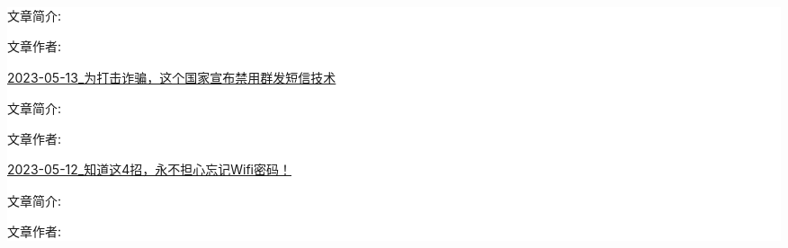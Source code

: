 文章简介:

文章作者:

[2023-05-13_为打击诈骗，这个国家宣布禁用群发短信技术](http://mp.weixin.qq.com/s?__biz=MzkwMTI2NDM1OA==&mid=2247490182&idx=1&sn=3d4c4c17a029b52f7342ed2e859ba583&chksm=c1f907c70bef80eece5f4747755c5b3d56e260751197af56dcfd15e3e464775862f6347efb9d&scene=27#wechat_redirect)

文章简介:

文章作者:

[2023-05-12_知道这4招，永不担心忘记Wifi密码！](http://mp.weixin.qq.com/s?__biz=MzkwMTI2NDM1OA==&mid=2247490155&idx=1&sn=ab69744e7053eb2006673e705ffcdf68&chksm=c1f75dce30ef2f8c7f0776fe1006169ed4fa7b718f5596572756b4105ee83a99cbbc6db8f1cc&scene=27#wechat_redirect)

文章简介:

文章作者:

